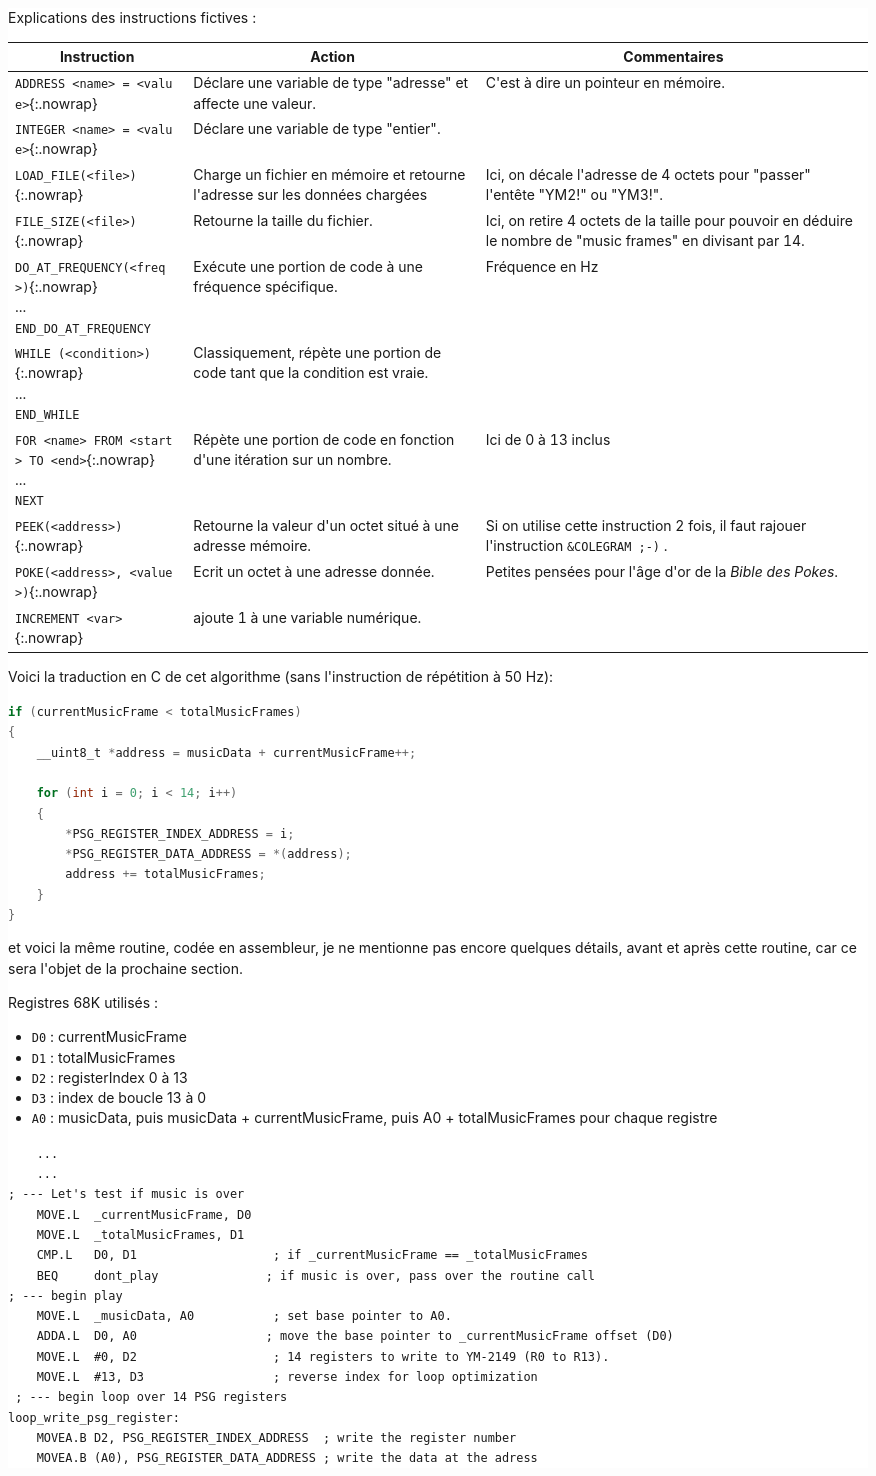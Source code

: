 Explications des instructions fictives :

| Instruction | Action | Commentaires   |
|----------------------------|--------|----------------|            
| `ADDRESS <name> = <value>`{:.nowrap} | Déclare une variable de type "adresse" et affecte une valeur. | C'est à dire un pointeur en mémoire. |            
| `INTEGER <name> = <value>`{:.nowrap} | Déclare une variable de type "entier". | |
| `LOAD_FILE(<file>)`{:.nowrap} | Charge un fichier en mémoire et retourne l'adresse sur les données chargées | Ici, on décale l'adresse de 4 octets pour "passer" l'entête "YM2!" ou "YM3!". |
| `FILE_SIZE(<file>)`{:.nowrap} | Retourne la taille du fichier. | Ici, on retire 4 octets de la taille pour pouvoir en déduire le nombre de "music frames" en divisant par 14. |
| `DO_AT_FREQUENCY(<freq>)`{:.nowrap} <br /> ... <br /> `END_DO_AT_FREQUENCY` | Exécute une portion de code à une fréquence spécifique. | Fréquence en Hz |
| `WHILE (<condition>)`{:.nowrap} <br /> ... <br /> `END_WHILE` | Classiquement, répète une portion de code tant que la condition est vraie. |  |
| `FOR <name> FROM <start> TO <end>`{:.nowrap}  <br /> ... <br /> `NEXT` | Répète une portion de code en fonction d'une itération sur un nombre. | Ici de 0 à 13 inclus |
| `PEEK(<address>)`{:.nowrap} | Retourne la valeur d'un octet situé à une adresse mémoire. | Si on utilise cette instruction 2 fois, il faut rajouer l'instruction `&COLEGRAM ;-)` .|  
| `POKE(<address>, <value>)`{:.nowrap}| Ecrit un octet à une adresse donnée. | Petites pensées pour l'âge d'or de la *Bible des Pokes*. |                  
| `INCREMENT <var>`{:.nowrap} | ajoute 1 à une variable numérique. | |

Voici la traduction en C de cet algorithme (sans l'instruction de répétition à 50 Hz):

```c
if (currentMusicFrame < totalMusicFrames)
{
    __uint8_t *address = musicData + currentMusicFrame++;

    for (int i = 0; i < 14; i++)
    {
        *PSG_REGISTER_INDEX_ADDRESS = i;
        *PSG_REGISTER_DATA_ADDRESS = *(address);
        address += totalMusicFrames;
    }
}
```

et voici la même routine, codée en assembleur, je ne mentionne pas encore quelques détails, avant et après cette routine, car ce sera l'objet de la prochaine section.

Registres 68K utilisés :

- `D0` : currentMusicFrame
- `D1` : totalMusicFrames
- `D2` : registerIndex 0 à 13
- `D3` : index de boucle 13 à 0
- `A0` : musicData, puis musicData + currentMusicFrame, puis A0 + totalMusicFrames pour chaque registre

```armasm
    ...
    ...
; --- Let's test if music is over
    MOVE.L  _currentMusicFrame, D0       
    MOVE.L  _totalMusicFrames, D1
    CMP.L   D0, D1                   ; if _currentMusicFrame == _totalMusicFrames
    BEQ     dont_play           	; if music is over, pass over the routine call
; --- begin play	
    MOVE.L  _musicData, A0           ; set base pointer to A0.
    ADDA.L  D0, A0                  ; move the base pointer to _currentMusicFrame offset (D0)
    MOVE.L  #0, D2                   ; 14 registers to write to YM-2149 (R0 to R13).
    MOVE.L 	#13, D3                  ; reverse index for loop optimization
 ; --- begin loop over 14 PSG registers  
loop_write_psg_register:
    MOVEA.B D2, PSG_REGISTER_INDEX_ADDRESS	; write the register number
    MOVEA.B (A0), PSG_REGISTER_DATA_ADDRESS	; write the data at the adress
```